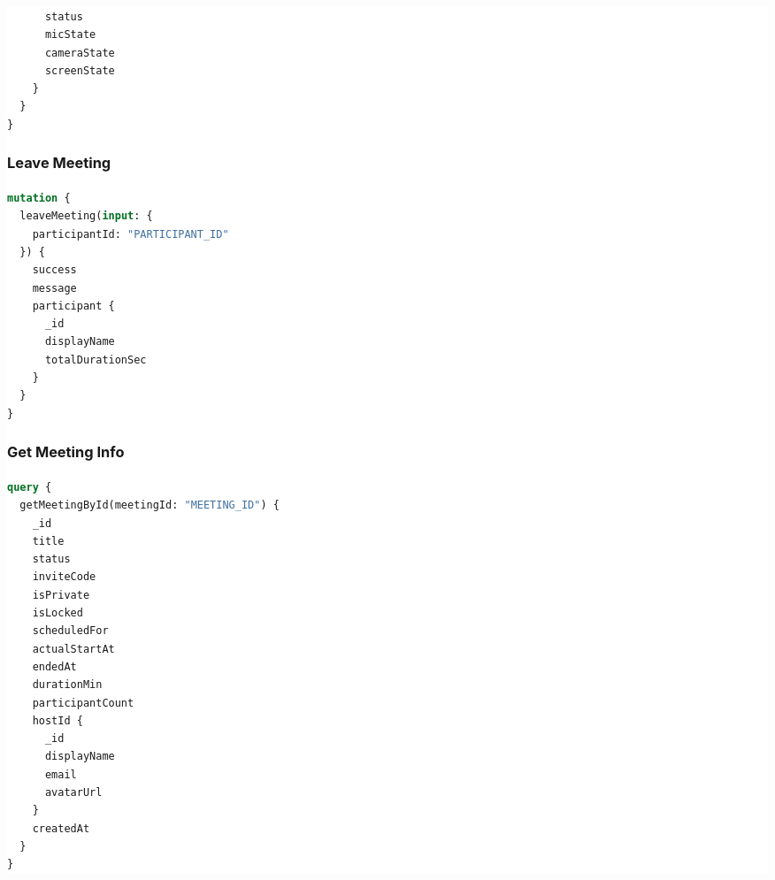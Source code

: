```graphql
      status
      micState
      cameraState
      screenState
    }
  }
}
```

### **Leave Meeting**
```graphql
mutation {
  leaveMeeting(input: {
    participantId: "PARTICIPANT_ID"
  }) {
    success
    message
    participant {
      _id
      displayName
      totalDurationSec
    }
  }
}
```

### **Get Meeting Info**
```graphql
query {
  getMeetingById(meetingId: "MEETING_ID") {
    _id
    title
    status
    inviteCode
    isPrivate
    isLocked
    scheduledFor
    actualStartAt
    endedAt
    durationMin
    participantCount
    hostId {
      _id
      displayName
      email
      avatarUrl
    }
    createdAt
  }
}
```
